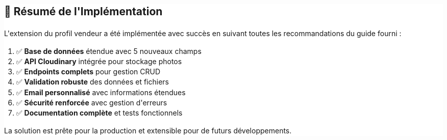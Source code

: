 ## 🎉 Résumé de l'Implémentation

L'extension du profil vendeur a été implémentée avec succès en suivant toutes les recommandations du guide fourni :

1. ✅ **Base de données** étendue avec 5 nouveaux champs
2. ✅ **API Cloudinary** intégrée pour stockage photos
3. ✅ **Endpoints complets** pour gestion CRUD
4. ✅ **Validation robuste** des données et fichiers
5. ✅ **Email personnalisé** avec informations étendues
6. ✅ **Sécurité renforcée** avec gestion d'erreurs
7. ✅ **Documentation complète** et tests fonctionnels

La solution est prête pour la production et extensible pour de futurs développements. 